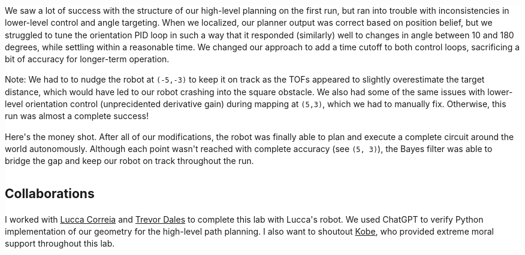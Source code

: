 
<iframe width="800" height = "500" src="https://youtube.com/embed/_luMDGDUHVw"allowfullscreen></iframe>


We saw a lot of success with the structure of our high-level planning on the first run, but ran into trouble with inconsistencies in lower-level control and angle targeting. When we localized, our planner output was correct based on position belief, but we struggled to tune the orientation PID loop in such a way that it responded (similarly) well to changes in angle between 10 and 180 degrees, while settling within a reasonable time. We changed our approach to add a time cutoff to both control loops, sacrificing a bit of accuracy for longer-term operation.


<iframe width="800" height = "500" src="https://youtube.com/embed/ufMTsQO14IY"allowfullscreen></iframe>

Note: We had to to nudge the robot at `(-5,-3)` to keep it on track as the TOFs appeared to slightly overestimate the target distance, which would have led to our robot crashing into the square obstacle. We also had some of the same issues with lower-level orientation control (unprecidented derivative gain) during mapping at `(5,3)`, which we had to manually fix. Otherwise, this run was almost a complete success!

<iframe width="800" height = "500" src="https://youtube.com/embed/LJK30JyzM_U"allowfullscreen></iframe>

Here's the money shot. After all of our modifications, the robot was finally able to plan and execute a complete circuit around the world autonomously. Although each point wasn't reached with complete accuracy (see `(5, 3)`), the Bayes filter was able to bridge the gap and keep our robot on track throughout the run. 





## Collaborations

I worked with [Lucca Correia](https://correial.github.io/) and [Trevor Dales](https://trevordales.github.io/) to complete this lab with Lucca's robot. We used ChatGPT to verify Python implementation of our geometry for the high-level path planning. I also want to shoutout [Kobe](https://www.youtube.com/watch?v=sJXWscXF3t4), who provided extreme moral support throughout this lab. 






